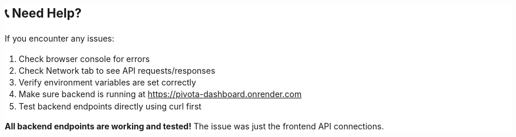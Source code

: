 ## 📞 **Need Help?**

If you encounter any issues:
1. Check browser console for errors
2. Check Network tab to see API requests/responses
3. Verify environment variables are set correctly
4. Make sure backend is running at https://pivota-dashboard.onrender.com
5. Test backend endpoints directly using curl first

**All backend endpoints are working and tested!** The issue was just the frontend API connections.

